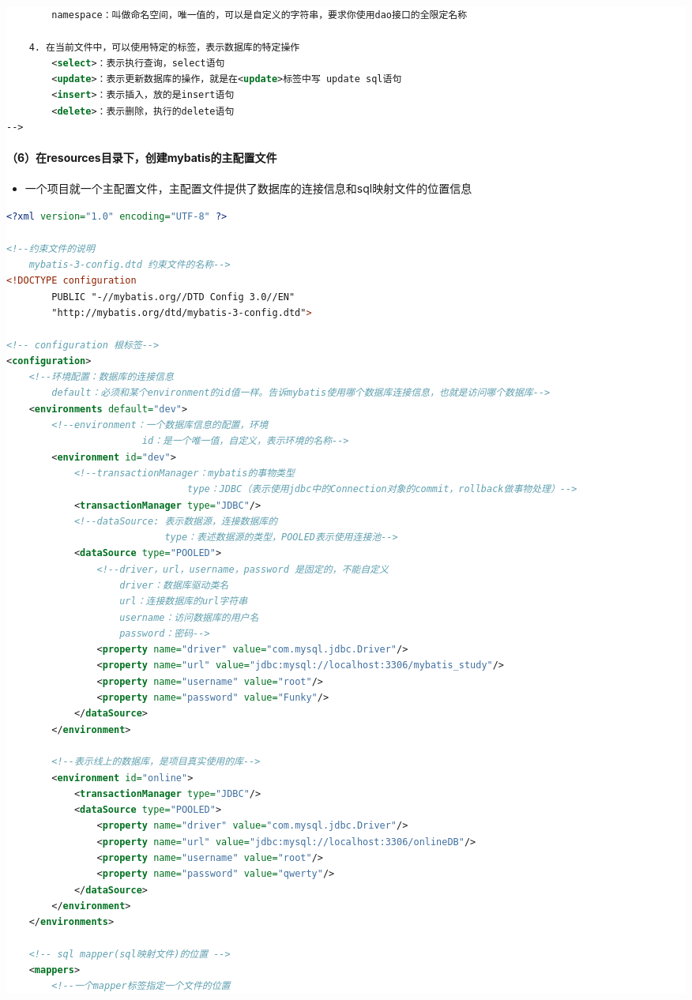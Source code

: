 ```xml
        namespace：叫做命名空间，唯一值的，可以是自定义的字符串，要求你使用dao接口的全限定名称

    4. 在当前文件中，可以使用特定的标签，表示数据库的特定操作
        <select>：表示执行查询，select语句
        <update>：表示更新数据库的操作，就是在<update>标签中写 update sql语句
        <insert>：表示插入，放的是insert语句
        <delete>：表示删除，执行的delete语句
-->
```


#### （6）在resources目录下，创建mybatis的主配置文件

- 一个项目就一个主配置文件，主配置文件提供了数据库的连接信息和sql映射文件的位置信息
```xml
<?xml version="1.0" encoding="UTF-8" ?>

<!--约束文件的说明
    mybatis-3-config.dtd 约束文件的名称-->
<!DOCTYPE configuration
        PUBLIC "-//mybatis.org//DTD Config 3.0//EN"
        "http://mybatis.org/dtd/mybatis-3-config.dtd">

<!-- configuration 根标签-->
<configuration>
    <!--环境配置：数据库的连接信息
        default：必须和某个environment的id值一样。告诉mybatis使用哪个数据库连接信息，也就是访问哪个数据库-->
    <environments default="dev">
        <!--environment：一个数据库信息的配置，环境
                        id：是一个唯一值，自定义，表示环境的名称-->
        <environment id="dev">
            <!--transactionManager：mybatis的事物类型
                                type：JDBC（表示使用jdbc中的Connection对象的commit，rollback做事物处理）-->
            <transactionManager type="JDBC"/>
            <!--dataSource: 表示数据源，连接数据库的
                            type：表述数据源的类型，POOLED表示使用连接池-->
            <dataSource type="POOLED">
                <!--driver，url，username，password 是固定的，不能自定义
                    driver：数据库驱动类名
                    url：连接数据库的url字符串
                    username：访问数据库的用户名
                    password：密码-->
                <property name="driver" value="com.mysql.jdbc.Driver"/>
                <property name="url" value="jdbc:mysql://localhost:3306/mybatis_study"/>
                <property name="username" value="root"/>
                <property name="password" value="Funky"/>
            </dataSource>
        </environment>

        <!--表示线上的数据库，是项目真实使用的库-->
        <environment id="online">
            <transactionManager type="JDBC"/>
            <dataSource type="POOLED">
                <property name="driver" value="com.mysql.jdbc.Driver"/>
                <property name="url" value="jdbc:mysql://localhost:3306/onlineDB"/>
                <property name="username" value="root"/>
                <property name="password" value="qwerty"/>
            </dataSource>
        </environment>
    </environments>

    <!-- sql mapper(sql映射文件)的位置 -->
    <mappers>
        <!--一个mapper标签指定一个文件的位置
```